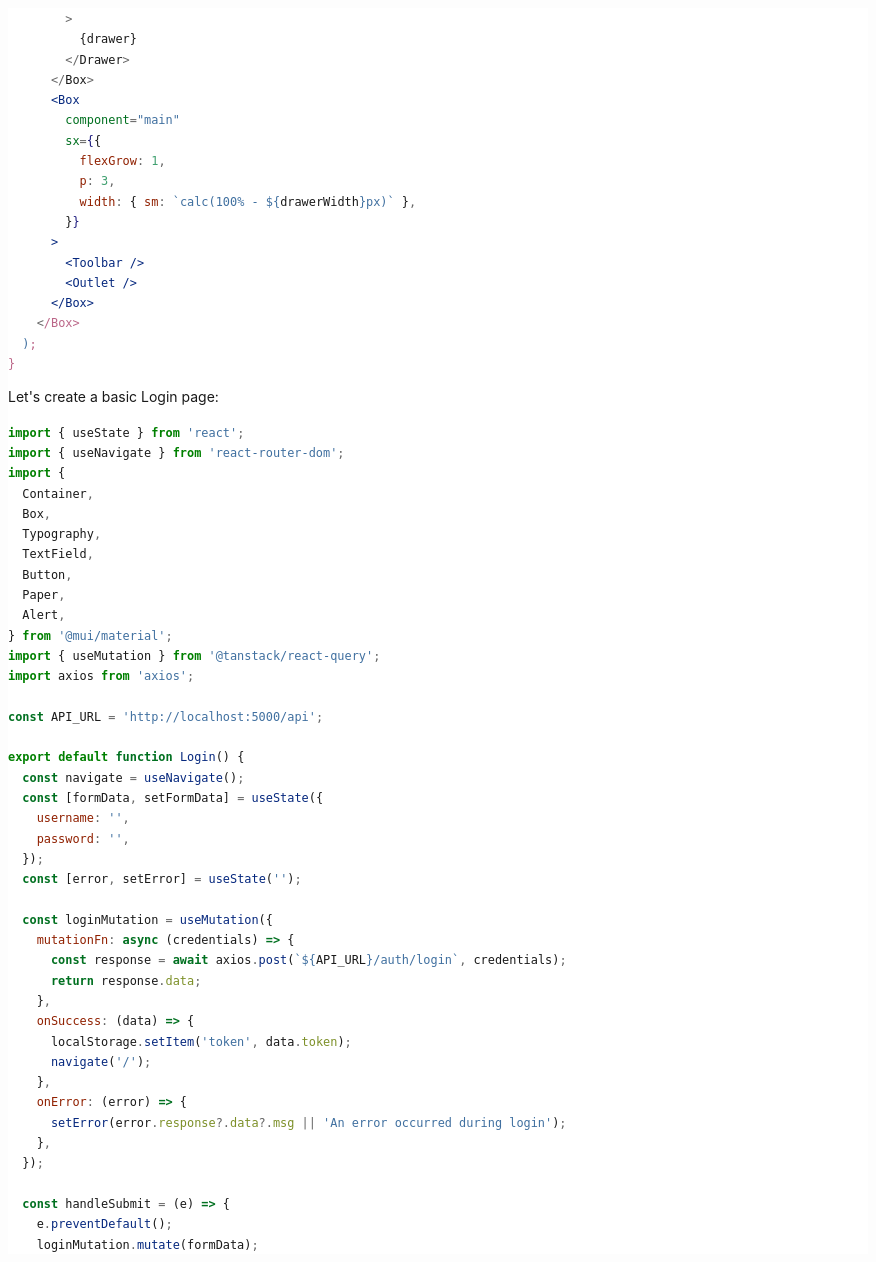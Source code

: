 ```javascriptreact
        >
          {drawer}
        </Drawer>
      </Box>
      <Box
        component="main"
        sx={{
          flexGrow: 1,
          p: 3,
          width: { sm: `calc(100% - ${drawerWidth}px)` },
        }}
      >
        <Toolbar />
        <Outlet />
      </Box>
    </Box>
  );
}
```

Let's create a basic Login page:

```javascriptreact
import { useState } from 'react';
import { useNavigate } from 'react-router-dom';
import {
  Container,
  Box,
  Typography,
  TextField,
  Button,
  Paper,
  Alert,
} from '@mui/material';
import { useMutation } from '@tanstack/react-query';
import axios from 'axios';

const API_URL = 'http://localhost:5000/api';

export default function Login() {
  const navigate = useNavigate();
  const [formData, setFormData] = useState({
    username: '',
    password: '',
  });
  const [error, setError] = useState('');

  const loginMutation = useMutation({
    mutationFn: async (credentials) => {
      const response = await axios.post(`${API_URL}/auth/login`, credentials);
      return response.data;
    },
    onSuccess: (data) => {
      localStorage.setItem('token', data.token);
      navigate('/');
    },
    onError: (error) => {
      setError(error.response?.data?.msg || 'An error occurred during login');
    },
  });

  const handleSubmit = (e) => {
    e.preventDefault();
    loginMutation.mutate(formData);
```